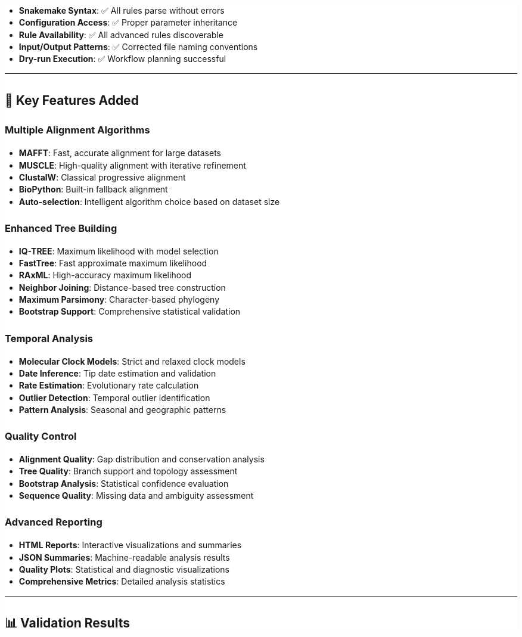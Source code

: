 - **Snakemake Syntax**: ✅ All rules parse without errors
- **Configuration Access**: ✅ Proper parameter inheritance
- **Rule Availability**: ✅ All advanced rules discoverable
- **Input/Output Patterns**: ✅ Corrected file naming conventions
- **Dry-run Execution**: ✅ Workflow planning successful

---

## 🚀 Key Features Added

### Multiple Alignment Algorithms

- **MAFFT**: Fast, accurate alignment for large datasets
- **MUSCLE**: High-quality alignment with iterative refinement
- **ClustalW**: Classical progressive alignment
- **BioPython**: Built-in fallback alignment
- **Auto-selection**: Intelligent algorithm choice based on dataset size

### Enhanced Tree Building

- **IQ-TREE**: Maximum likelihood with model selection
- **FastTree**: Fast approximate maximum likelihood
- **RAxML**: High-accuracy maximum likelihood
- **Neighbor Joining**: Distance-based tree construction
- **Maximum Parsimony**: Character-based phylogeny
- **Bootstrap Support**: Comprehensive statistical validation

### Temporal Analysis

- **Molecular Clock Models**: Strict and relaxed clock models
- **Date Inference**: Tip date estimation and validation
- **Rate Estimation**: Evolutionary rate calculation
- **Outlier Detection**: Temporal outlier identification
- **Pattern Analysis**: Seasonal and geographic patterns

### Quality Control

- **Alignment Quality**: Gap distribution and conservation analysis
- **Tree Quality**: Branch support and topology assessment
- **Bootstrap Analysis**: Statistical confidence evaluation
- **Sequence Quality**: Missing data and ambiguity assessment

### Advanced Reporting

- **HTML Reports**: Interactive visualizations and summaries
- **JSON Summaries**: Machine-readable analysis results
- **Quality Plots**: Statistical and diagnostic visualizations
- **Comprehensive Metrics**: Detailed analysis statistics

---

## 📊 Validation Results
